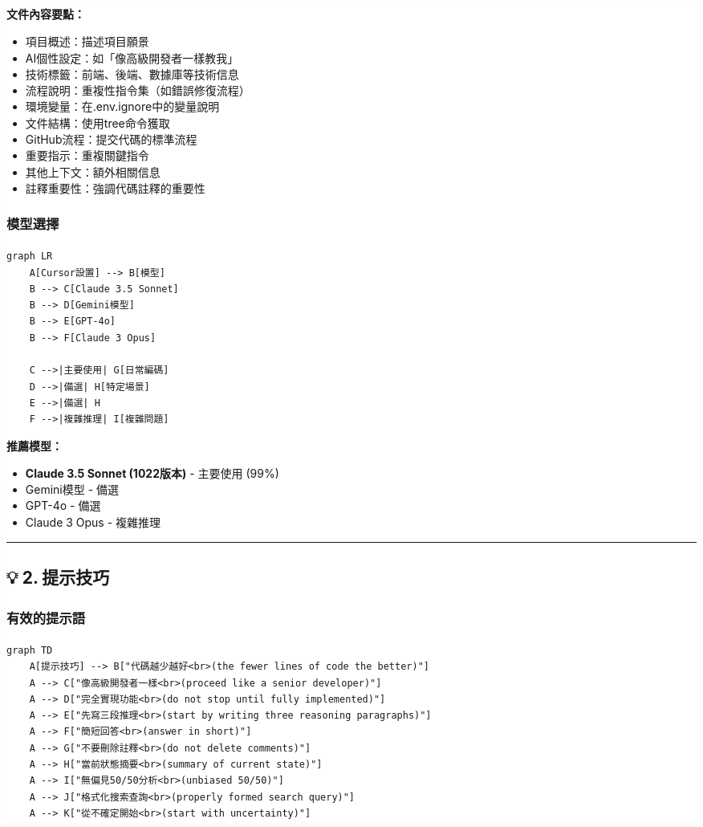 **文件內容要點：**
- 項目概述：描述項目願景
- AI個性設定：如「像高級開發者一樣教我」
- 技術標籤：前端、後端、數據庫等技術信息
- 流程說明：重複性指令集（如錯誤修復流程）
- 環境變量：在.env.ignore中的變量說明
- 文件結構：使用tree命令獲取
- GitHub流程：提交代碼的標準流程
- 重要指示：重複關鍵指令
- 其他上下文：額外相關信息
- 註釋重要性：強調代碼註釋的重要性

### 模型選擇

```mermaid
graph LR
    A[Cursor設置] --> B[模型]
    B --> C[Claude 3.5 Sonnet]
    B --> D[Gemini模型]
    B --> E[GPT-4o]
    B --> F[Claude 3 Opus]
    
    C -->|主要使用| G[日常編碼]
    D -->|備選| H[特定場景]
    E -->|備選| H
    F -->|複雜推理| I[複雜問題]
```

**推薦模型：**
- **Claude 3.5 Sonnet (1022版本)** - 主要使用 (99%)
- Gemini模型 - 備選
- GPT-4o - 備選
- Claude 3 Opus - 複雜推理

---

## 💡 2. 提示技巧

### 有效的提示語

```mermaid
graph TD
    A[提示技巧] --> B["代碼越少越好<br>(the fewer lines of code the better)"]
    A --> C["像高級開發者一樣<br>(proceed like a senior developer)"]
    A --> D["完全實現功能<br>(do not stop until fully implemented)"]
    A --> E["先寫三段推理<br>(start by writing three reasoning paragraphs)"]
    A --> F["簡短回答<br>(answer in short)"]
    A --> G["不要刪除註釋<br>(do not delete comments)"]
    A --> H["當前狀態摘要<br>(summary of current state)"]
    A --> I["無偏見50/50分析<br>(unbiased 50/50)"]
    A --> J["格式化搜索查詢<br>(properly formed search query)"]
    A --> K["從不確定開始<br>(start with uncertainty)"]
```
